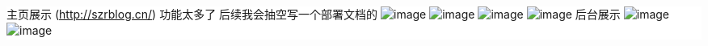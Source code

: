 主页展示 (http://szrblog.cn/) 功能太多了 后续我会抽空写一个部署文档的
<img width="1744" height="925" alt="image" src="https://github.com/user-attachments/assets/1f5ec96d-636d-4107-ad23-d8e6efcc364f" />
<img width="1744" height="925" alt="image" src="https://github.com/user-attachments/assets/d772ce4f-e81a-41a9-8c6c-1970b0effba4" />
<img width="1572" height="862" alt="image" src="https://github.com/user-attachments/assets/79ebfeb5-38bb-4e2c-92a2-7b373af349df" />
<img width="1716" height="910" alt="image" src="https://github.com/user-attachments/assets/b50d8a1a-44bf-47f2-a1e6-39797a2e924c" />
后台展示
<img width="1887" height="903" alt="image" src="https://github.com/user-attachments/assets/51335a20-77a9-4438-8e27-99eb7dc0a1fb" />
<img width="1646" height="712" alt="image" src="https://github.com/user-attachments/assets/c8a7430a-f0c4-4d39-99ad-3a3053d04bbf" />
